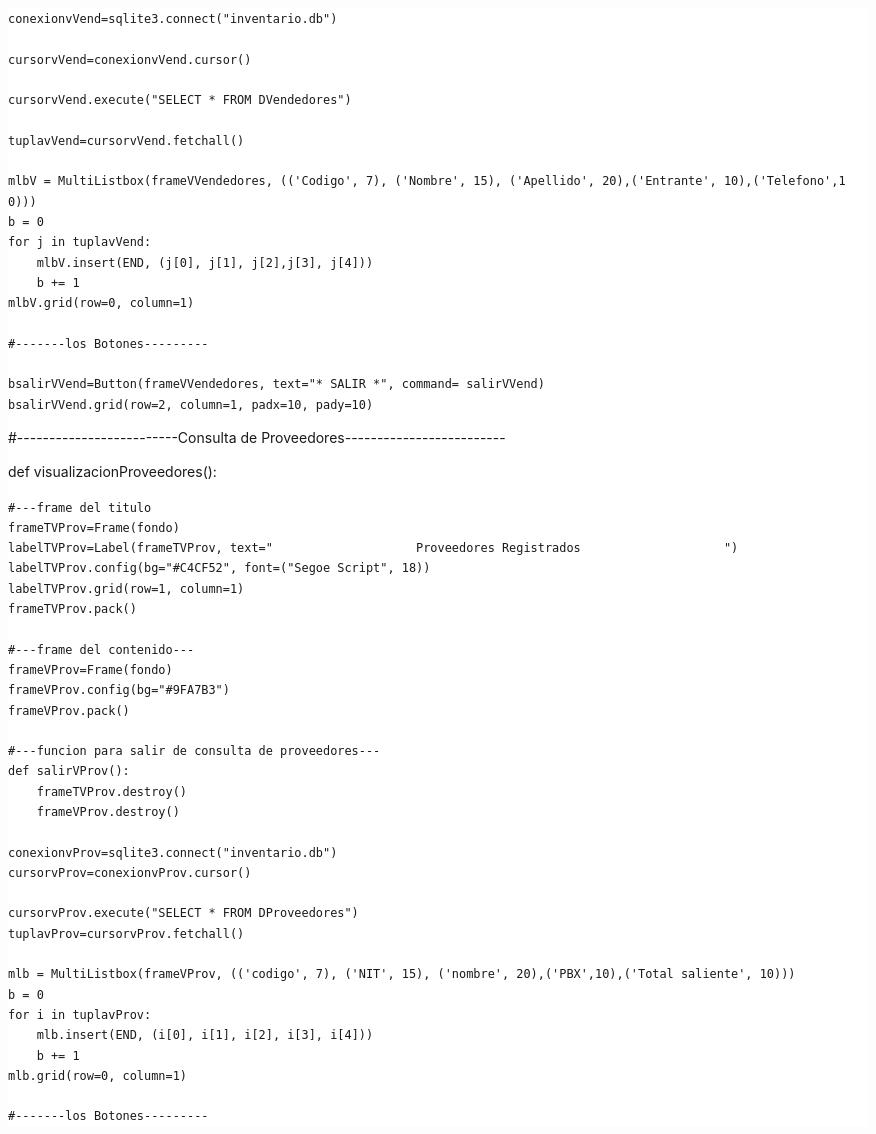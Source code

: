     conexionvVend=sqlite3.connect("inventario.db")

    cursorvVend=conexionvVend.cursor()

    cursorvVend.execute("SELECT * FROM DVendedores")

    tuplavVend=cursorvVend.fetchall()

    mlbV = MultiListbox(frameVVendedores, (('Codigo', 7), ('Nombre', 15), ('Apellido', 20),('Entrante', 10),('Telefono',10)))
    b = 0
    for j in tuplavVend:
        mlbV.insert(END, (j[0], j[1], j[2],j[3], j[4]))
        b += 1
    mlbV.grid(row=0, column=1)

    #-------los Botones---------

    bsalirVVend=Button(frameVVendedores, text="* SALIR *", command= salirVVend)
    bsalirVVend.grid(row=2, column=1, padx=10, pady=10)

#-------------------------Consulta de Proveedores-------------------------

def visualizacionProveedores():

    #---frame del titulo
    frameTVProv=Frame(fondo)
    labelTVProv=Label(frameTVProv, text="                    Proveedores Registrados                    ")
    labelTVProv.config(bg="#C4CF52", font=("Segoe Script", 18))
    labelTVProv.grid(row=1, column=1)
    frameTVProv.pack()

    #---frame del contenido---
    frameVProv=Frame(fondo)
    frameVProv.config(bg="#9FA7B3")
    frameVProv.pack()

    #---funcion para salir de consulta de proveedores---
    def salirVProv():
        frameTVProv.destroy()
        frameVProv.destroy()

    conexionvProv=sqlite3.connect("inventario.db")
    cursorvProv=conexionvProv.cursor()

    cursorvProv.execute("SELECT * FROM DProveedores")
    tuplavProv=cursorvProv.fetchall()

    mlb = MultiListbox(frameVProv, (('codigo', 7), ('NIT', 15), ('nombre', 20),('PBX',10),('Total saliente', 10)))
    b = 0
    for i in tuplavProv:
        mlb.insert(END, (i[0], i[1], i[2], i[3], i[4]))
        b += 1
    mlb.grid(row=0, column=1)
    
    #-------los Botones---------
